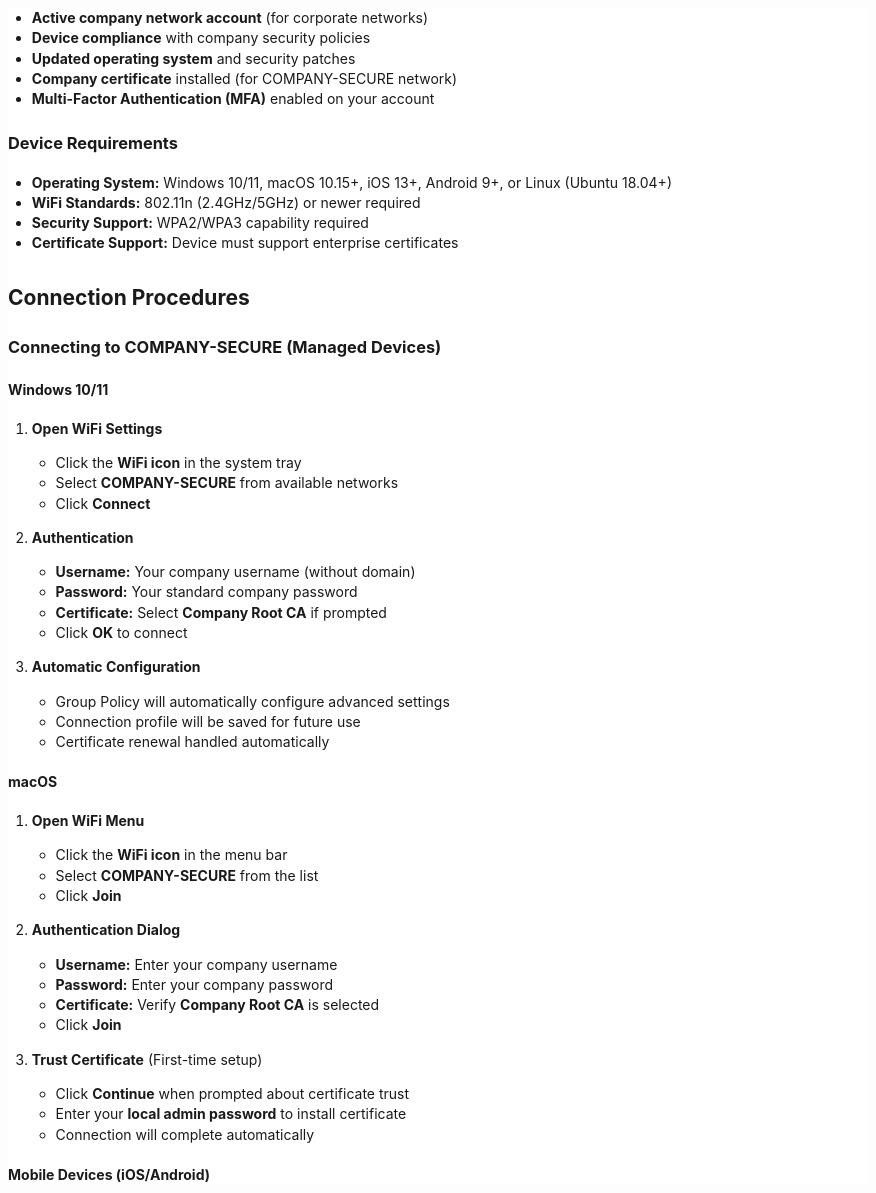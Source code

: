 - **Active company network account** (for corporate networks)
- **Device compliance** with company security policies
- **Updated operating system** and security patches
- **Company certificate** installed (for COMPANY-SECURE network)
- **Multi-Factor Authentication (MFA)** enabled on your account

### **Device Requirements**
- **Operating System:** Windows 10/11, macOS 10.15+, iOS 13+, Android 9+, or Linux (Ubuntu 18.04+)
- **WiFi Standards:** 802.11n (2.4GHz/5GHz) or newer required
- **Security Support:** WPA2/WPA3 capability required
- **Certificate Support:** Device must support enterprise certificates

## Connection Procedures

### **Connecting to COMPANY-SECURE (Managed Devices)**

#### **Windows 10/11**
1. **Open WiFi Settings**
   - Click the **WiFi icon** in the system tray
   - Select **COMPANY-SECURE** from available networks
   - Click **Connect**

2. **Authentication**
   - **Username:** Your company username (without domain)
   - **Password:** Your standard company password
   - **Certificate:** Select **Company Root CA** if prompted
   - Click **OK** to connect

3. **Automatic Configuration**
   - Group Policy will automatically configure advanced settings
   - Connection profile will be saved for future use
   - Certificate renewal handled automatically

#### **macOS**
1. **Open WiFi Menu**
   - Click the **WiFi icon** in the menu bar
   - Select **COMPANY-SECURE** from the list
   - Click **Join**

2. **Authentication Dialog**
   - **Username:** Enter your company username
   - **Password:** Enter your company password
   - **Certificate:** Verify **Company Root CA** is selected
   - Click **Join**

3. **Trust Certificate** (First-time setup)
   - Click **Continue** when prompted about certificate trust
   - Enter your **local admin password** to install certificate
   - Connection will complete automatically

#### **Mobile Devices (iOS/Android)**
